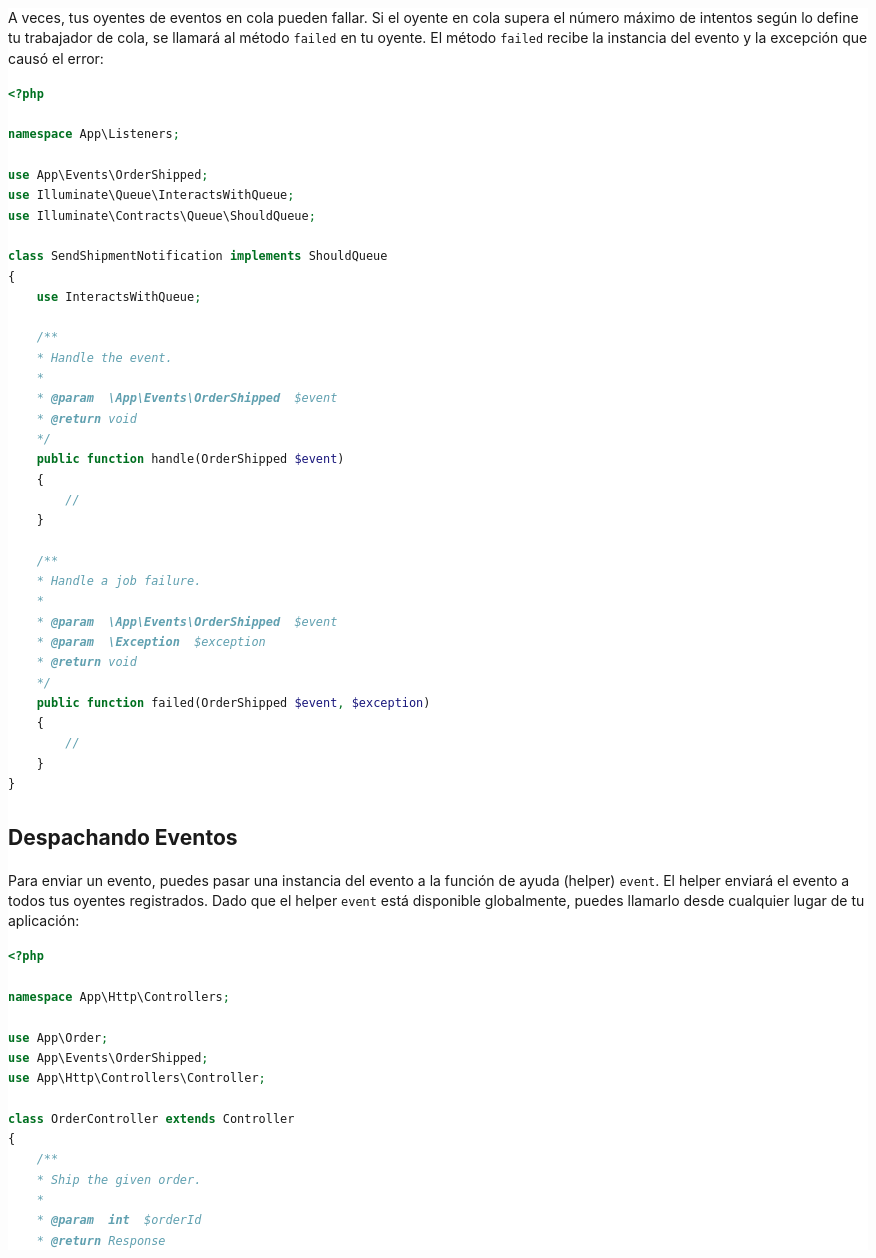 A veces, tus oyentes de eventos en cola pueden fallar. Si el oyente en cola supera el número máximo de intentos según lo define tu trabajador de cola, se llamará al método `failed` en tu oyente. El método `failed` recibe la instancia del evento y la excepción que causó el error:

```php
<?php

namespace App\Listeners;

use App\Events\OrderShipped;
use Illuminate\Queue\InteractsWithQueue;
use Illuminate\Contracts\Queue\ShouldQueue;

class SendShipmentNotification implements ShouldQueue
{
    use InteractsWithQueue;

    /**
    * Handle the event.
    *
    * @param  \App\Events\OrderShipped  $event
    * @return void
    */
    public function handle(OrderShipped $event)
    {
        //
    }

    /**
    * Handle a job failure.
    *
    * @param  \App\Events\OrderShipped  $event
    * @param  \Exception  $exception
    * @return void
    */
    public function failed(OrderShipped $event, $exception)
    {
        //
    }
}
```

<a name="dispatching-events"></a>
## Despachando Eventos

Para enviar un evento, puedes pasar una instancia del evento a la función de ayuda (helper) `event`. El helper enviará el evento a todos tus oyentes registrados. Dado que el helper `event` está disponible globalmente, puedes llamarlo desde cualquier lugar de tu aplicación:

```php
<?php

namespace App\Http\Controllers;

use App\Order;
use App\Events\OrderShipped;
use App\Http\Controllers\Controller;

class OrderController extends Controller
{
    /**
    * Ship the given order.
    *
    * @param  int  $orderId
    * @return Response
```